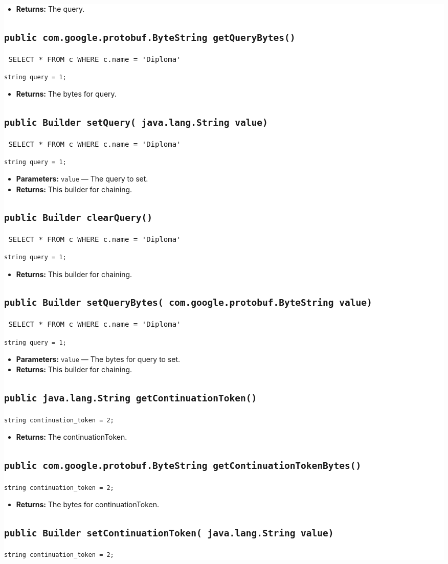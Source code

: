  * **Returns:** The query.

## `public com.google.protobuf.ByteString getQueryBytes()`

<pre> SELECT * FROM c WHERE c.name = 'Diploma' </pre>

`string query = 1;`

 * **Returns:** The bytes for query.

## `public Builder setQuery( java.lang.String value)`

<pre> SELECT * FROM c WHERE c.name = 'Diploma' </pre>

`string query = 1;`

 * **Parameters:** `value` — The query to set.
 * **Returns:** This builder for chaining.

## `public Builder clearQuery()`

<pre> SELECT * FROM c WHERE c.name = 'Diploma' </pre>

`string query = 1;`

 * **Returns:** This builder for chaining.

## `public Builder setQueryBytes( com.google.protobuf.ByteString value)`

<pre> SELECT * FROM c WHERE c.name = 'Diploma' </pre>

`string query = 1;`

 * **Parameters:** `value` — The bytes for query to set.
 * **Returns:** This builder for chaining.

## `public java.lang.String getContinuationToken()`

`string continuation_token = 2;`

 * **Returns:** The continuationToken.

## `public com.google.protobuf.ByteString getContinuationTokenBytes()`

`string continuation_token = 2;`

 * **Returns:** The bytes for continuationToken.

## `public Builder setContinuationToken( java.lang.String value)`

`string continuation_token = 2;`
